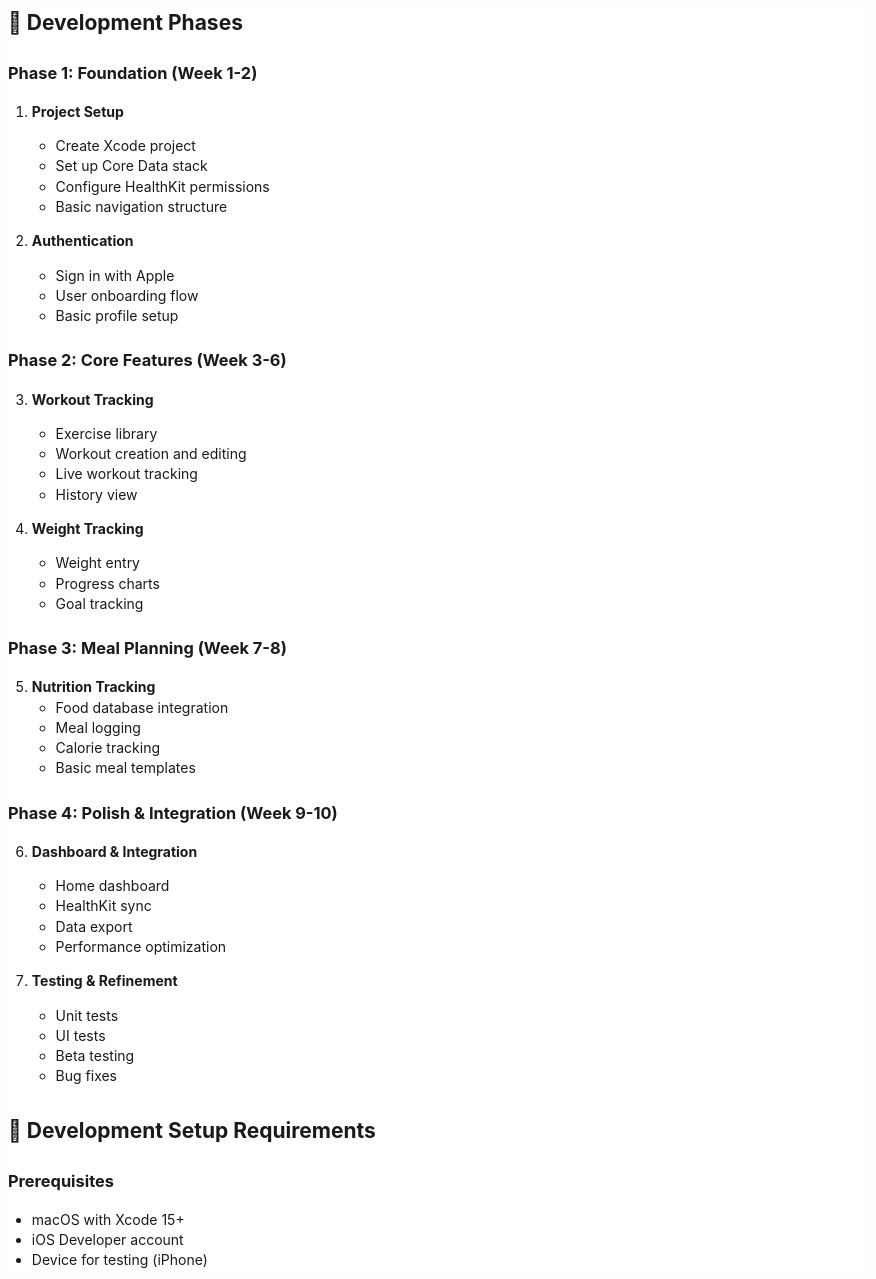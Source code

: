 ## 📅 Development Phases

### Phase 1: Foundation (Week 1-2)
1. **Project Setup**
   - Create Xcode project
   - Set up Core Data stack
   - Configure HealthKit permissions
   - Basic navigation structure

2. **Authentication**
   - Sign in with Apple
   - User onboarding flow
   - Basic profile setup

### Phase 2: Core Features (Week 3-6)
3. **Workout Tracking**
   - Exercise library
   - Workout creation and editing
   - Live workout tracking
   - History view

4. **Weight Tracking**
   - Weight entry
   - Progress charts
   - Goal tracking

### Phase 3: Meal Planning (Week 7-8)
5. **Nutrition Tracking**
   - Food database integration
   - Meal logging
   - Calorie tracking
   - Basic meal templates

### Phase 4: Polish & Integration (Week 9-10)
6. **Dashboard & Integration**
   - Home dashboard
   - HealthKit sync
   - Data export
   - Performance optimization

7. **Testing & Refinement**
   - Unit tests
   - UI tests
   - Beta testing
   - Bug fixes

## 🔧 Development Setup Requirements

### Prerequisites
- macOS with Xcode 15+
- iOS Developer account
- Device for testing (iPhone)
